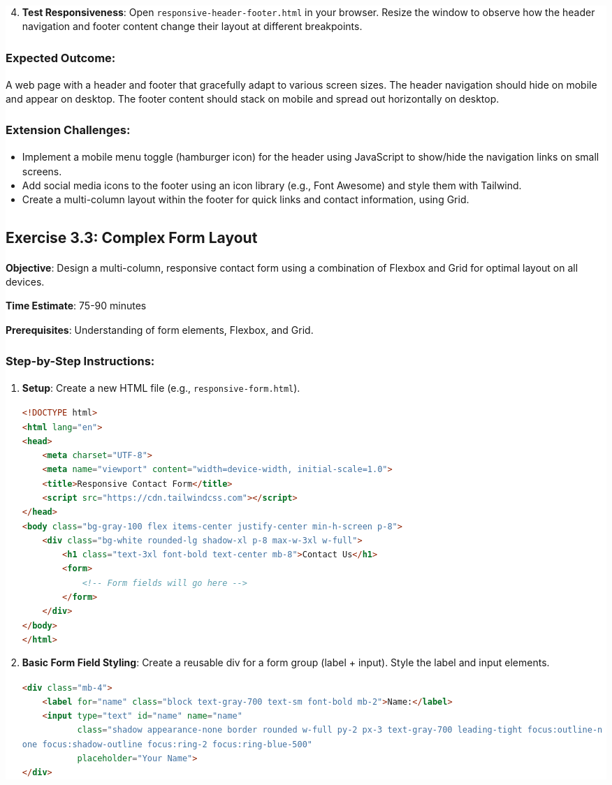 4.  **Test Responsiveness**: Open `responsive-header-footer.html` in your browser. Resize the window to observe how the header navigation and footer content change their layout at different breakpoints.

### Expected Outcome:

A web page with a header and footer that gracefully adapt to various screen sizes. The header navigation should hide on mobile and appear on desktop. The footer content should stack on mobile and spread out horizontally on desktop.

### Extension Challenges:

-   Implement a mobile menu toggle (hamburger icon) for the header using JavaScript to show/hide the navigation links on small screens.
-   Add social media icons to the footer using an icon library (e.g., Font Awesome) and style them with Tailwind.
-   Create a multi-column layout within the footer for quick links and contact information, using Grid.

## Exercise 3.3: Complex Form Layout

**Objective**: Design a multi-column, responsive contact form using a combination of Flexbox and Grid for optimal layout on all devices.

**Time Estimate**: 75-90 minutes

**Prerequisites**: Understanding of form elements, Flexbox, and Grid.

### Step-by-Step Instructions:

1.  **Setup**: Create a new HTML file (e.g., `responsive-form.html`).
    ```html
    <!DOCTYPE html>
    <html lang="en">
    <head>
        <meta charset="UTF-8">
        <meta name="viewport" content="width=device-width, initial-scale=1.0">
        <title>Responsive Contact Form</title>
        <script src="https://cdn.tailwindcss.com"></script>
    </head>
    <body class="bg-gray-100 flex items-center justify-center min-h-screen p-8">
        <div class="bg-white rounded-lg shadow-xl p-8 max-w-3xl w-full">
            <h1 class="text-3xl font-bold text-center mb-8">Contact Us</h1>
            <form>
                <!-- Form fields will go here -->
            </form>
        </div>
    </body>
    </html>
    ```

2.  **Basic Form Field Styling**: Create a reusable div for a form group (label + input). Style the label and input elements.
    ```html
    <div class="mb-4">
        <label for="name" class="block text-gray-700 text-sm font-bold mb-2">Name:</label>
        <input type="text" id="name" name="name" 
               class="shadow appearance-none border rounded w-full py-2 px-3 text-gray-700 leading-tight focus:outline-none focus:shadow-outline focus:ring-2 focus:ring-blue-500"
               placeholder="Your Name">
    </div>
    ```
